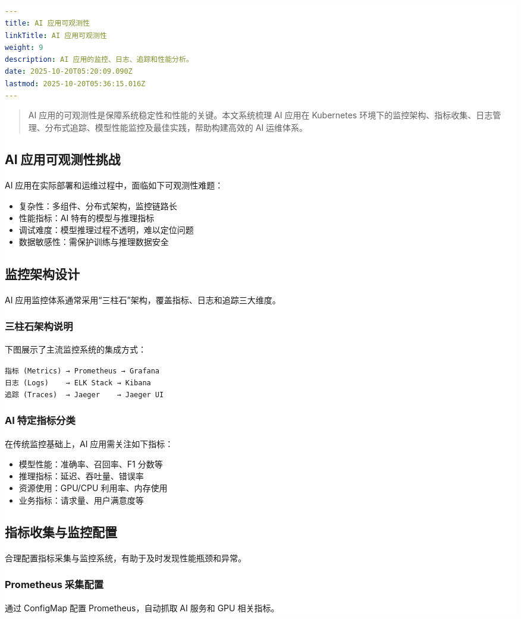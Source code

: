 ```yaml
---
title: AI 应用可观测性
linkTitle: AI 应用可观测性
weight: 9
description: AI 应用的监控、日志、追踪和性能分析。
date: 2025-10-20T05:20:09.090Z
lastmod: 2025-10-20T05:36:15.016Z
---
```


> AI 应用的可观测性是保障系统稳定性和性能的关键。本文系统梳理 AI 应用在 Kubernetes 环境下的监控架构、指标收集、日志管理、分布式追踪、模型性能监控及最佳实践，帮助构建高效的 AI 运维体系。

## AI 应用可观测性挑战

AI 应用在实际部署和运维过程中，面临如下可观测性难题：

- 复杂性：多组件、分布式架构，监控链路长
- 性能指标：AI 特有的模型与推理指标
- 调试难度：模型推理过程不透明，难以定位问题
- 数据敏感性：需保护训练与推理数据安全

## 监控架构设计

AI 应用监控体系通常采用“三柱石”架构，覆盖指标、日志和追踪三大维度。

### 三柱石架构说明

下图展示了主流监控系统的集成方式：

```text
指标 (Metrics) → Prometheus → Grafana
日志 (Logs)    → ELK Stack → Kibana  
追踪 (Traces)  → Jaeger    → Jaeger UI
```

### AI 特定指标分类

在传统监控基础上，AI 应用需关注如下指标：

- 模型性能：准确率、召回率、F1 分数等
- 推理指标：延迟、吞吐量、错误率
- 资源使用：GPU/CPU 利用率、内存使用
- 业务指标：请求量、用户满意度等

## 指标收集与监控配置

合理配置指标采集与监控系统，有助于及时发现性能瓶颈和异常。

### Prometheus 采集配置

通过 ConfigMap 配置 Prometheus，自动抓取 AI 服务和 GPU 相关指标。
